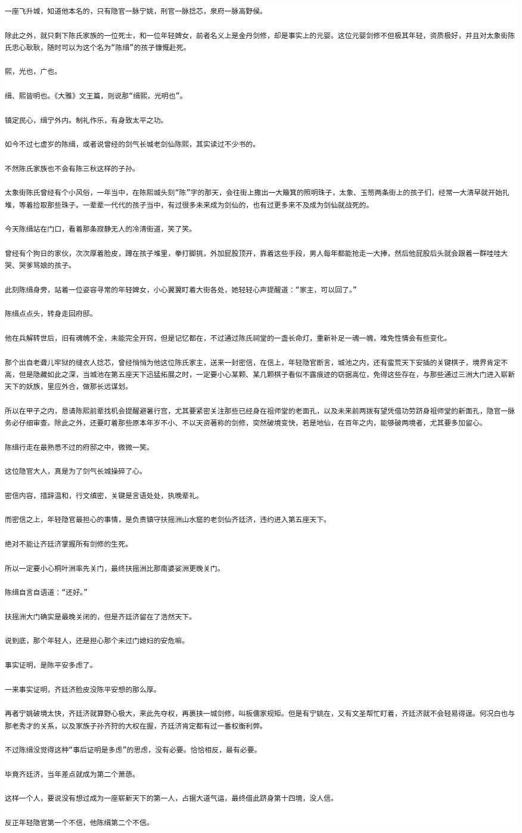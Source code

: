     一座飞升城，知道他本名的，只有隐官一脉宁姚，刑官一脉捻芯，泉府一脉高野侯。

    除此之外，就只剩下陈氏家族的一位死士，和一位年轻婢女，前者名义上是金丹剑修，却是事实上的元婴。这位元婴剑修不但极其年轻，资质极好，并且对太象街陈氏忠心耿耿，随时可以为这个名为“陈缉”的孩子慷慨赴死。

    熙，光也，广也。

    缉、熙皆明也。《大雅》文王篇，则说那“缉熙，光明也”。

    镇定民心，缉宁外内。制礼作乐，有身致太平之功。

    如今不过七虚岁的陈缉，或者说曾经的剑气长城老剑仙陈熙，其实读过不少书的。

    不然陈氏家族也不会有陈三秋这样的子孙。

    太象街陈氏曾经有个小风俗，一年当中，在陈熙城头刻“陈”字的那天，会往街上撒出一大簸箕的照明珠子，太象、玉笏两条街上的孩子们，经常一大清早就开始扎堆，等着捡取那些珠子。一辈辈一代代的孩子当中，有过很多未来成为剑仙的，也有过更多来不及成为剑仙就战死的。

    今天陈缉站在门口，看着那条寂静无人的冷清街道，笑了笑。

    曾经有个狗日的家伙，次次厚着脸皮，蹲在孩子堆里，拳打脚挑，外加屁股顶开，靠着这些手段，男人每年都能抢走一大捧，然后他屁股后头就会跟着一群哇哇大哭、哭爹骂娘的孩子。

    此刻陈缉身旁，站着一位姿容寻常的年轻婢女，小心翼翼盯着大街各处，她轻轻心声提醒道：“家主，可以回了。”

    陈缉点点头，转身走回府邸。

    他在兵解转世后，旧有魂魄不全，未能完全开窍，但是记忆都在，不过通过陈氏祠堂的一盏长命灯，重新补足一魂一魄，难免性情会有些变化。

    那个出自老聋儿牢狱的缝衣人捻芯，曾经悄悄为他这位陈氏家主，送来一封密信，在信上，年轻隐官断言，城池之内，还有蛮荒天下安插的关键棋子，境界肯定不高，但是隐藏如此之深，当城池在第五座天下迅猛拓展之时，一定要小心某颗、某几颗棋子看似不露痕迹的窃据高位，免得这些存在，与那些通过三洲大门进入崭新天下的妖族，里应外合，做那长远谋划。

    所以在甲子之内，恳请陈熙前辈找机会提醒避暑行宫，尤其要紧密关注那些已经身在祖师堂的老面孔，以及未来前两拨有望凭借功劳跻身祖师堂的新面孔，隐官一脉务必仔细审查。除此之外，还要盯着那些原本年岁不小、不以天资著称的剑修，突然破境变快，若是地仙，在百年之内，能够破两境者，尤其要多加留心。

    陈缉行走在最熟悉不过的府邸之中，微微一笑。

    这位隐官大人，真是为了剑气长城操碎了心。

    密信内容，措辞温和，行文缜密，关键是言语处处，执晚辈礼。

    而密信之上，年轻隐官最担心的事情，是负责镇守扶摇洲山水窟的老剑仙齐廷济，违约进入第五座天下。

    绝对不能让齐廷济掌握所有剑修的生死。

    所以一定要小心桐叶洲率先关门，最终扶摇洲比那南婆娑洲更晚关门。

    陈缉自言自语道：“还好。”

    扶摇洲大门确实是最晚关闭的，但是齐廷济留在了浩然天下。

    说到底，那个年轻人，还是担心那个未过门媳妇的安危嘛。

    事实证明，是陈平安多虑了。

    一来事实证明，齐廷济脸皮没陈平安想的那么厚。

    再者宁姚破境太快，齐廷济就算野心极大，来此先夺权，再裹挟一城剑修，叫板儒家规矩。但是有宁姚在，又有文圣帮忙盯着，齐廷济就不会轻易得逞。何况白也与那老秀才的关系，以及家族子孙齐狩的大权在握，齐廷济肯定都有过一番权衡利弊。

    不过陈缉没觉得这种“事后证明是多虑”的思虑，没有必要。恰恰相反，最有必要。

    毕竟齐廷济，当年差点就成为第二个萧愻。

    这样一个人，要说没有想过成为一座崭新天下的第一人，占据大道气运，最终借此跻身第十四境，没人信。

    反正年轻隐官第一个不信，他陈缉第二个不信。
